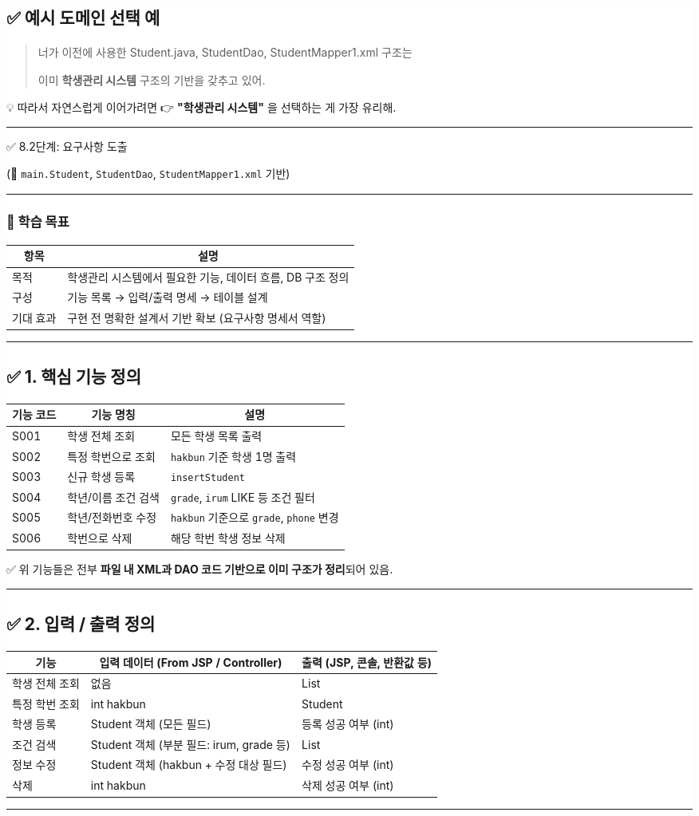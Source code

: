 
## ✅ 예시 도메인 선택 예

> 너가 이전에 사용한 Student.java, StudentDao, StudentMapper1.xml 구조는
> 
> 
> 이미 **학생관리 시스템** 구조의 기반을 갖추고 있어.
> 

💡 따라서 자연스럽게 이어가려면 👉 **"학생관리 시스템"** 을 선택하는 게 가장 유리해.

---


✅ 8.2단계: 요구사항 도출

(📂 `main.Student`, `StudentDao`, `StudentMapper1.xml` 기반)

---

### 🎯 학습 목표

| 항목 | 설명 |
| --- | --- |
| 목적 | 학생관리 시스템에서 필요한 기능, 데이터 흐름, DB 구조 정의 |
| 구성 | 기능 목록 → 입력/출력 명세 → 테이블 설계 |
| 기대 효과 | 구현 전 명확한 설계서 기반 확보 (요구사항 명세서 역할) |

---

## ✅ 1. 핵심 기능 정의

| 기능 코드 | 기능 명칭 | 설명 |
| --- | --- | --- |
| S001 | 학생 전체 조회 | 모든 학생 목록 출력 |
| S002 | 특정 학번으로 조회 | `hakbun` 기준 학생 1명 출력 |
| S003 | 신규 학생 등록 | `insertStudent` |
| S004 | 학년/이름 조건 검색 | `grade`, `irum` LIKE 등 조건 필터 |
| S005 | 학년/전화번호 수정 | `hakbun` 기준으로 `grade`, `phone` 변경 |
| S006 | 학번으로 삭제 | 해당 학번 학생 정보 삭제 |

✅ 위 기능들은 전부 **파일 내 XML과 DAO 코드 기반으로 이미 구조가 정리**되어 있음.

---

## ✅ 2. 입력 / 출력 정의

| 기능 | 입력 데이터 (From JSP / Controller) | 출력 (JSP, 콘솔, 반환값 등) |
| --- | --- | --- |
| 학생 전체 조회 | 없음 | List<Student> |
| 특정 학번 조회 | int hakbun | Student |
| 학생 등록 | Student 객체 (모든 필드) | 등록 성공 여부 (int) |
| 조건 검색 | Student 객체 (부분 필드: irum, grade 등) | List<Student> |
| 정보 수정 | Student 객체 (hakbun + 수정 대상 필드) | 수정 성공 여부 (int) |
| 삭제 | int hakbun | 삭제 성공 여부 (int) |

---